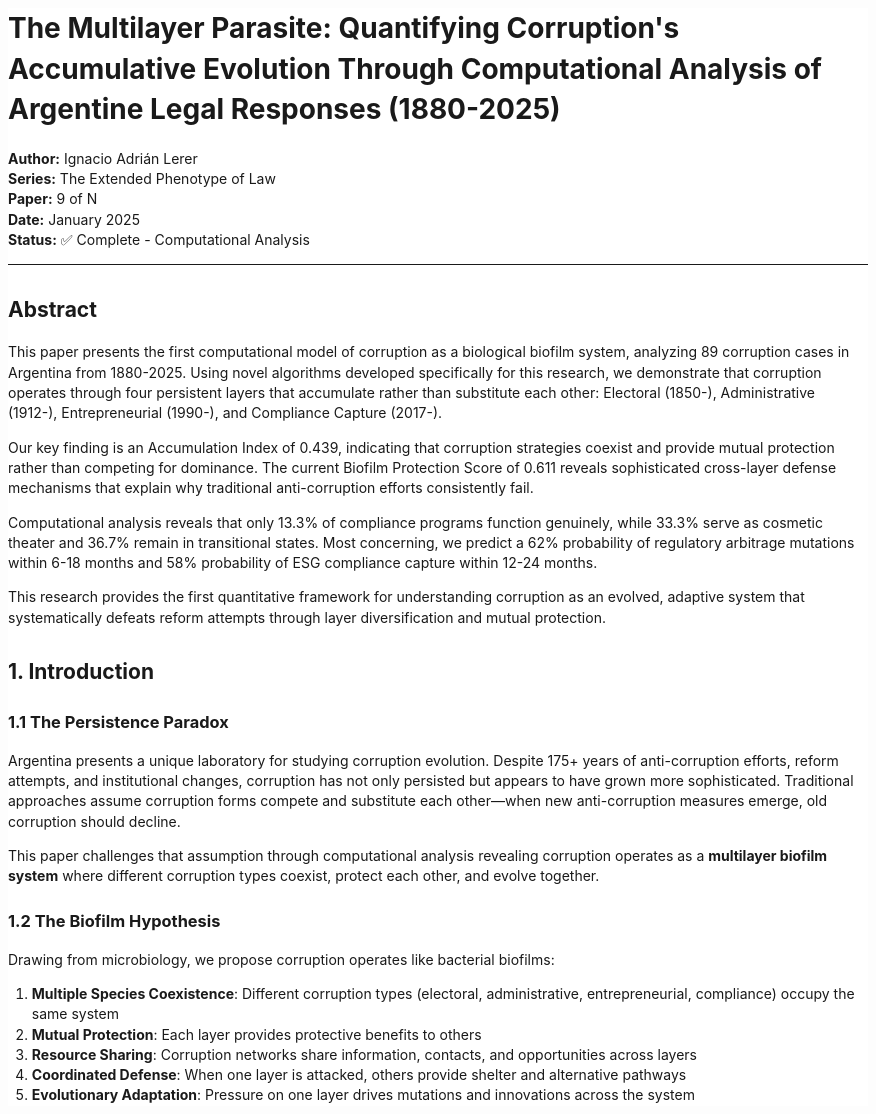 # The Multilayer Parasite: Quantifying Corruption's Accumulative Evolution Through Computational Analysis of Argentine Legal Responses (1880-2025)

**Author:** Ignacio Adrián Lerer  
**Series:** The Extended Phenotype of Law  
**Paper:** 9 of N  
**Date:** January 2025  
**Status:** ✅ Complete - Computational Analysis  

---

## Abstract

This paper presents the first computational model of corruption as a biological biofilm system, analyzing 89 corruption cases in Argentina from 1880-2025. Using novel algorithms developed specifically for this research, we demonstrate that corruption operates through four persistent layers that accumulate rather than substitute each other: Electoral (1850-), Administrative (1912-), Entrepreneurial (1990-), and Compliance Capture (2017-). 

Our key finding is an Accumulation Index of 0.439, indicating that corruption strategies coexist and provide mutual protection rather than competing for dominance. The current Biofilm Protection Score of 0.611 reveals sophisticated cross-layer defense mechanisms that explain why traditional anti-corruption efforts consistently fail. 

Computational analysis reveals that only 13.3% of compliance programs function genuinely, while 33.3% serve as cosmetic theater and 36.7% remain in transitional states. Most concerning, we predict a 62% probability of regulatory arbitrage mutations within 6-18 months and 58% probability of ESG compliance capture within 12-24 months.

This research provides the first quantitative framework for understanding corruption as an evolved, adaptive system that systematically defeats reform attempts through layer diversification and mutual protection.

## 1. Introduction

### 1.1 The Persistence Paradox

Argentina presents a unique laboratory for studying corruption evolution. Despite 175+ years of anti-corruption efforts, reform attempts, and institutional changes, corruption has not only persisted but appears to have grown more sophisticated. Traditional approaches assume corruption forms compete and substitute each other—when new anti-corruption measures emerge, old corruption should decline. 

This paper challenges that assumption through computational analysis revealing corruption operates as a **multilayer biofilm system** where different corruption types coexist, protect each other, and evolve together.

### 1.2 The Biofilm Hypothesis

Drawing from microbiology, we propose corruption operates like bacterial biofilms:

1. **Multiple Species Coexistence**: Different corruption types (electoral, administrative, entrepreneurial, compliance) occupy the same system
2. **Mutual Protection**: Each layer provides protective benefits to others
3. **Resource Sharing**: Corruption networks share information, contacts, and opportunities across layers
4. **Coordinated Defense**: When one layer is attacked, others provide shelter and alternative pathways
5. **Evolutionary Adaptation**: Pressure on one layer drives mutations and innovations across the system
